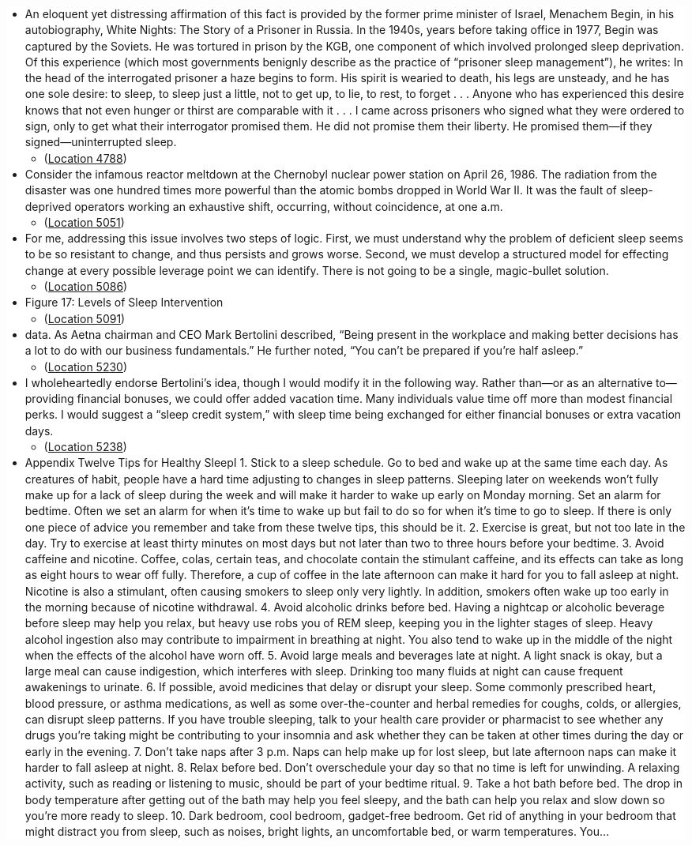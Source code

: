 - An eloquent yet distressing affirmation of this fact is provided by the former prime minister of Israel, Menachem Begin, in his autobiography, White Nights: The Story of a Prisoner in Russia. In the 1940s, years before taking office in 1977, Begin was captured by the Soviets. He was tortured in prison by the KGB, one component of which involved prolonged sleep deprivation. Of this experience (which most governments benignly describe as the practice of “prisoner sleep management”), he writes: In the head of the interrogated prisoner a haze begins to form. His spirit is wearied to death, his legs are unsteady, and he has one sole desire: to sleep, to sleep just a little, not to get up, to lie, to rest, to forget . . . Anyone who has experienced this desire knows that not even hunger or thirst are comparable with it . . . I came across prisoners who signed what they were ordered to sign, only to get what their interrogator promised them. He did not promise them their liberty. He promised them—if they signed—uninterrupted sleep.
  - ([Location 4788](https://readwise.io/to_kindle?action=open&asin=B06ZZ1YGJ5&location=4788))
- Consider the infamous reactor meltdown at the Chernobyl nuclear power station on April 26, 1986. The radiation from the disaster was one hundred times more powerful than the atomic bombs dropped in World War II. It was the fault of sleep-deprived operators working an exhaustive shift, occurring, without coincidence, at one a.m.
  - ([Location 5051](https://readwise.io/to_kindle?action=open&asin=B06ZZ1YGJ5&location=5051))
- For me, addressing this issue involves two steps of logic. First, we must understand why the problem of deficient sleep seems to be so resistant to change, and thus persists and grows worse. Second, we must develop a structured model for effecting change at every possible leverage point we can identify. There is not going to be a single, magic-bullet solution.
  - ([Location 5086](https://readwise.io/to_kindle?action=open&asin=B06ZZ1YGJ5&location=5086))
- Figure 17: Levels of Sleep Intervention
  - ([Location 5091](https://readwise.io/to_kindle?action=open&asin=B06ZZ1YGJ5&location=5091))
- data. As Aetna chairman and CEO Mark Bertolini described, “Being present in the workplace and making better decisions has a lot to do with our business fundamentals.” He further noted, “You can’t be prepared if you’re half asleep.”
  - ([Location 5230](https://readwise.io/to_kindle?action=open&asin=B06ZZ1YGJ5&location=5230))
- I wholeheartedly endorse Bertolini’s idea, though I would modify it in the following way. Rather than—or as an alternative to—providing financial bonuses, we could offer added vacation time. Many individuals value time off more than modest financial perks. I would suggest a “sleep credit system,” with sleep time being exchanged for either financial bonuses or extra vacation days.
  - ([Location 5238](https://readwise.io/to_kindle?action=open&asin=B06ZZ1YGJ5&location=5238))
- Appendix Twelve Tips for Healthy SleepI 1. Stick to a sleep schedule. Go to bed and wake up at the same time each day. As creatures of habit, people have a hard time adjusting to changes in sleep patterns. Sleeping later on weekends won’t fully make up for a lack of sleep during the week and will make it harder to wake up early on Monday morning. Set an alarm for bedtime. Often we set an alarm for when it’s time to wake up but fail to do so for when it’s time to go to sleep. If there is only one piece of advice you remember and take from these twelve tips, this should be it. 2. Exercise is great, but not too late in the day. Try to exercise at least thirty minutes on most days but not later than two to three hours before your bedtime. 3. Avoid caffeine and nicotine. Coffee, colas, certain teas, and chocolate contain the stimulant caffeine, and its effects can take as long as eight hours to wear off fully. Therefore, a cup of coffee in the late afternoon can make it hard for you to fall asleep at night. Nicotine is also a stimulant, often causing smokers to sleep only very lightly. In addition, smokers often wake up too early in the morning because of nicotine withdrawal. 4. Avoid alcoholic drinks before bed. Having a nightcap or alcoholic beverage before sleep may help you relax, but heavy use robs you of REM sleep, keeping you in the lighter stages of sleep. Heavy alcohol ingestion also may contribute to impairment in breathing at night. You also tend to wake up in the middle of the night when the effects of the alcohol have worn off. 5. Avoid large meals and beverages late at night. A light snack is okay, but a large meal can cause indigestion, which interferes with sleep. Drinking too many fluids at night can cause frequent awakenings to urinate. 6. If possible, avoid medicines that delay or disrupt your sleep. Some commonly prescribed heart, blood pressure, or asthma medications, as well as some over-the-counter and herbal remedies for coughs, colds, or allergies, can disrupt sleep patterns. If you have trouble sleeping, talk to your health care provider or pharmacist to see whether any drugs you’re taking might be contributing to your insomnia and ask whether they can be taken at other times during the day or early in the evening. 7. Don’t take naps after 3 p.m. Naps can help make up for lost sleep, but late afternoon naps can make it harder to fall asleep at night. 8. Relax before bed. Don’t overschedule your day so that no time is left for unwinding. A relaxing activity, such as reading or listening to music, should be part of your bedtime ritual. 9. Take a hot bath before bed. The drop in body temperature after getting out of the bath may help you feel sleepy, and the bath can help you relax and slow down so you’re more ready to sleep. 10. Dark bedroom, cool bedroom, gadget-free bedroom. Get rid of anything in your bedroom that might distract you from sleep, such as noises, bright lights, an uncomfortable bed, or warm temperatures. You…